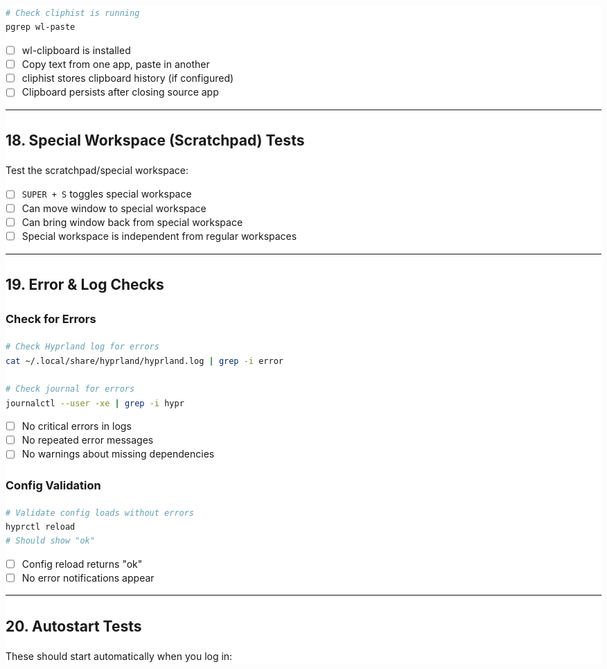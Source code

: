 ```bash
# Check cliphist is running
pgrep wl-paste
```

- [ ] wl-clipboard is installed
- [ ] Copy text from one app, paste in another
- [ ] cliphist stores clipboard history (if configured)
- [ ] Clipboard persists after closing source app

---

## 18. Special Workspace (Scratchpad) Tests

Test the scratchpad/special workspace:

- [ ] `SUPER + S` toggles special workspace
- [ ] Can move window to special workspace
- [ ] Can bring window back from special workspace
- [ ] Special workspace is independent from regular workspaces

---

## 19. Error & Log Checks

### Check for Errors
```bash
# Check Hyprland log for errors
cat ~/.local/share/hyprland/hyprland.log | grep -i error

# Check journal for errors
journalctl --user -xe | grep -i hypr
```

- [ ] No critical errors in logs
- [ ] No repeated error messages
- [ ] No warnings about missing dependencies

### Config Validation
```bash
# Validate config loads without errors
hyprctl reload
# Should show "ok"
```

- [ ] Config reload returns "ok"
- [ ] No error notifications appear

---

## 20. Autostart Tests

These should start automatically when you log in:
